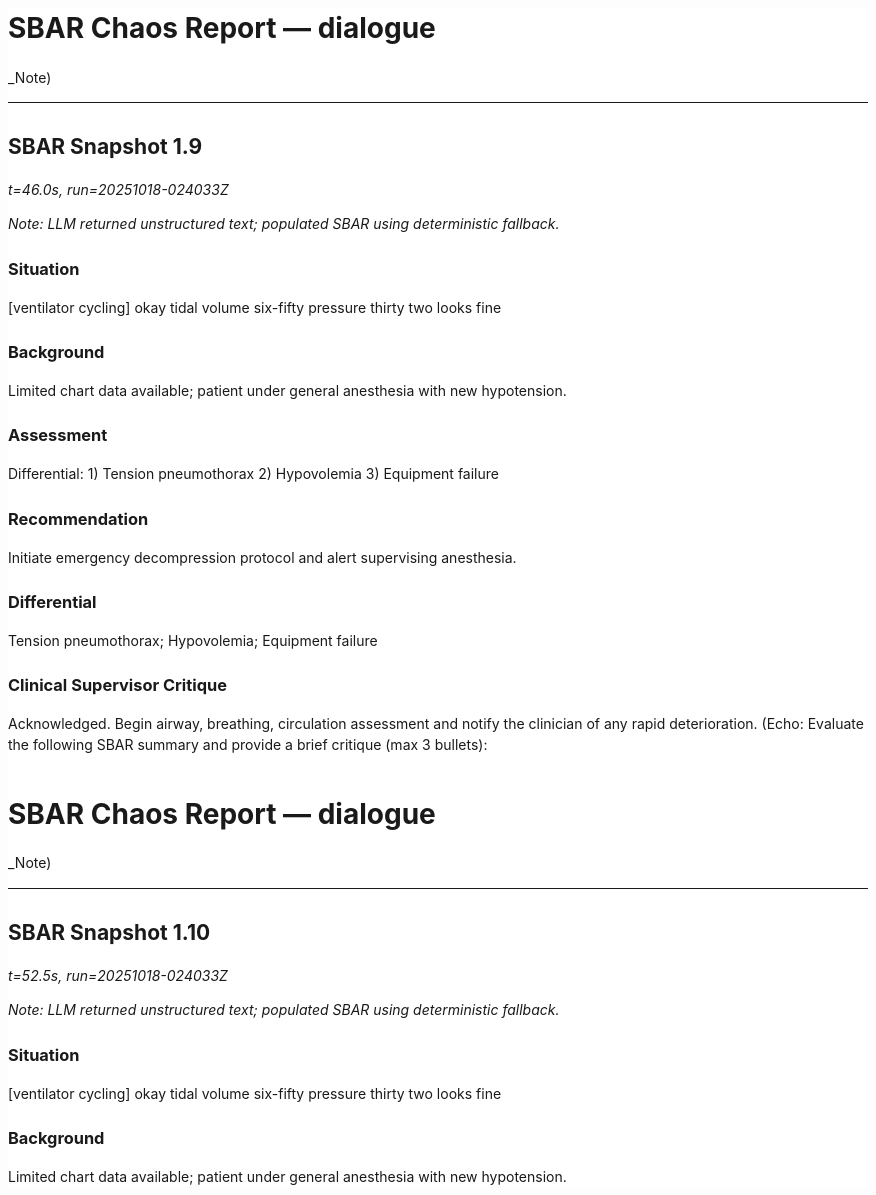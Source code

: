 # SBAR Chaos Report — dialogue

_Note)

---
## SBAR Snapshot 1.9

_t=46.0s, run=20251018-024033Z_

_Note: LLM returned unstructured text; populated SBAR using deterministic fallback._

### Situation
[ventilator cycling] okay tidal volume six-fifty pressure thirty two looks fine

### Background
Limited chart data available; patient under general anesthesia with new hypotension.

### Assessment
Differential: 1) Tension pneumothorax 2) Hypovolemia 3) Equipment failure

### Recommendation
Initiate emergency decompression protocol and alert supervising anesthesia.

### Differential
Tension pneumothorax; Hypovolemia; Equipment failure

### Clinical Supervisor Critique
Acknowledged. Begin airway, breathing, circulation assessment and notify the clinician of any rapid deterioration. (Echo: Evaluate the following SBAR summary and provide a brief critique (max 3 bullets):

# SBAR Chaos Report — dialogue

_Note)

---
## SBAR Snapshot 1.10

_t=52.5s, run=20251018-024033Z_

_Note: LLM returned unstructured text; populated SBAR using deterministic fallback._

### Situation
[ventilator cycling] okay tidal volume six-fifty pressure thirty two looks fine

### Background
Limited chart data available; patient under general anesthesia with new hypotension.
